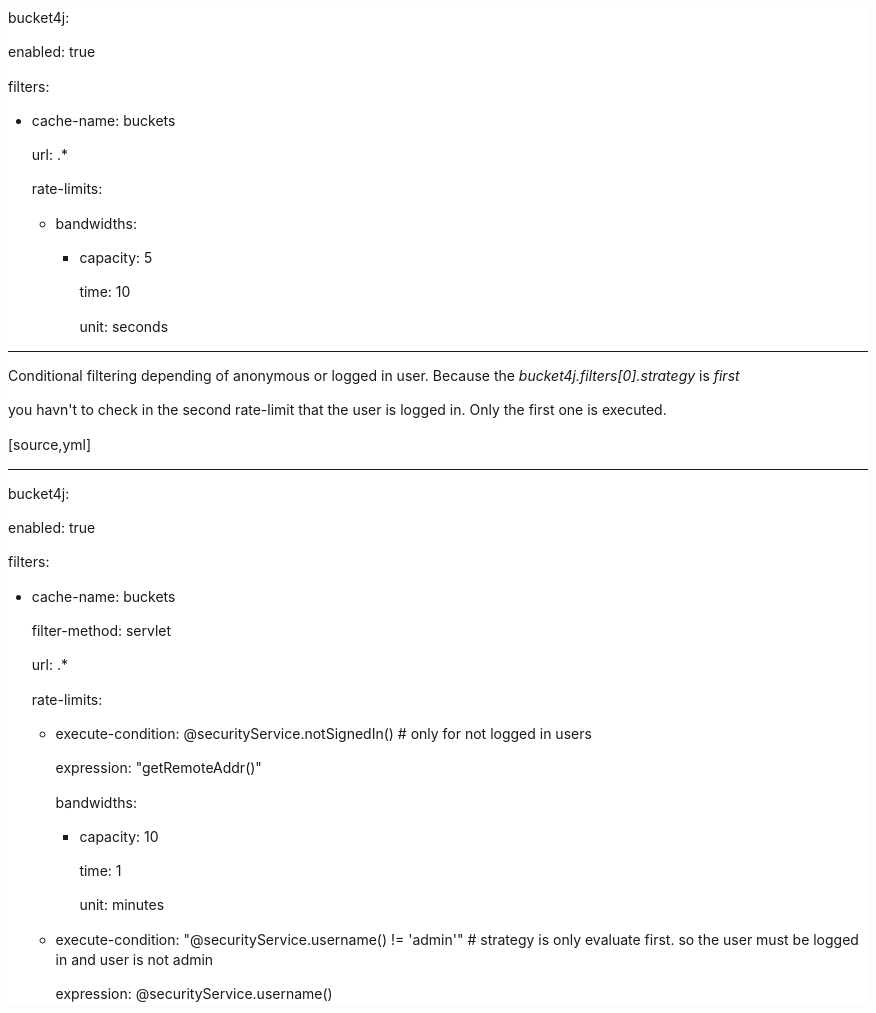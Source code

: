 bucket4j:

  enabled: true

  filters: 

  - cache-name: buckets 

    url: .*

    rate-limits:

      - bandwidths: 

        - capacity: 5 

          time: 10

          unit: seconds

----



Conditional filtering depending of anonymous or logged in user. Because the *bucket4j.filters[0].strategy* is *first*

you havn't to check in the second rate-limit that the user is logged in. Only the first one is executed.



[source,yml]

----

bucket4j:

  enabled: true

  filters:

  - cache-name: buckets   

    filter-method: servlet 

    url: .*

    rate-limits:

      - execute-condition:  @securityService.notSignedIn() # only for not logged in users

        expression: "getRemoteAddr()"

        bandwidths:

        - capacity: 10

          time: 1

          unit: minutes

      - execute-condition: "@securityService.username() != 'admin'" # strategy is only evaluate first. so the user must be logged in and user is not admin 

        expression: @securityService.username()
